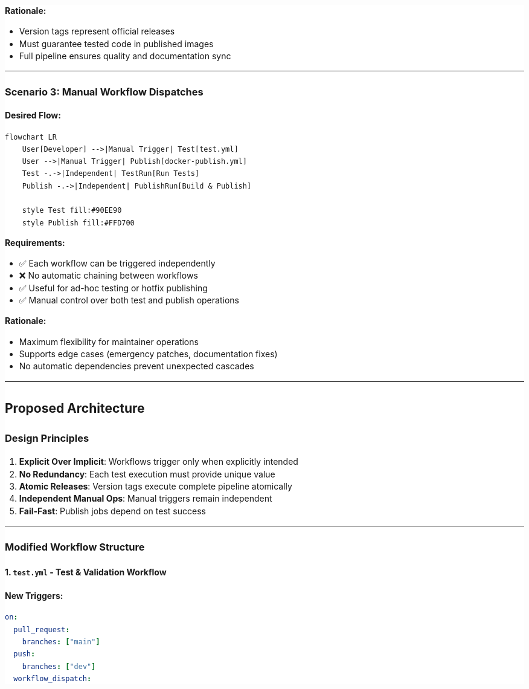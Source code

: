 **Rationale:**
- Version tags represent official releases
- Must guarantee tested code in published images
- Full pipeline ensures quality and documentation sync

---

### Scenario 3: Manual Workflow Dispatches

**Desired Flow:**
```mermaid
flowchart LR
    User[Developer] -->|Manual Trigger| Test[test.yml]
    User -->|Manual Trigger| Publish[docker-publish.yml]
    Test -.->|Independent| TestRun[Run Tests]
    Publish -.->|Independent| PublishRun[Build & Publish]
    
    style Test fill:#90EE90
    style Publish fill:#FFD700
```

**Requirements:**
- ✅ Each workflow can be triggered independently
- ❌ No automatic chaining between workflows
- ✅ Useful for ad-hoc testing or hotfix publishing
- ✅ Manual control over both test and publish operations

**Rationale:**
- Maximum flexibility for maintainer operations
- Supports edge cases (emergency patches, documentation fixes)
- No automatic dependencies prevent unexpected cascades

---

## Proposed Architecture

### Design Principles

1. **Explicit Over Implicit**: Workflows trigger only when explicitly intended
2. **No Redundancy**: Each test execution must provide unique value
3. **Atomic Releases**: Version tags execute complete pipeline atomically
4. **Independent Manual Ops**: Manual triggers remain independent
5. **Fail-Fast**: Publish jobs depend on test success

---

### Modified Workflow Structure

#### 1. `test.yml` - Test & Validation Workflow

**New Triggers:**
```yaml
on:
  pull_request:
    branches: ["main"]
  push:
    branches: ["dev"]
  workflow_dispatch:
```
